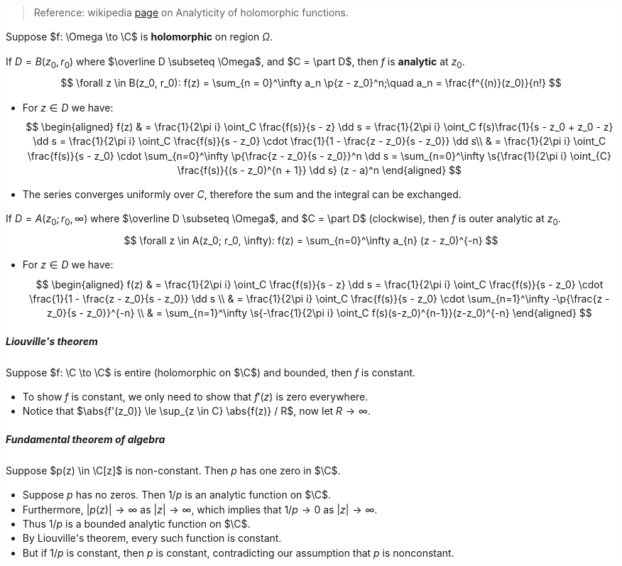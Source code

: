 > Reference: wikipedia [page](https://en.wikipedia.org/wiki/Analyticity_of_holomorphic_functions) on Analyticity of holomorphic functions.

Suppose $f: \Omega \to \C$ is **holomorphic** on region $\Omega$.

If $D = B(z_0, r_0)$ where $\overline D \subseteq \Omega$, and $C = \part D$, then $f$ is **analytic** at $z_0$.
$$
\forall z \in B(z_0, r_0): f(z) = \sum_{n = 0}^\infty a_n \p{z - z_0}^n;\quad a_n = \frac{f^{(n)}(z_0)}{n!}
$$

- For $z \in D$ we have:
  $$
  \begin{aligned}
  f(z) & = \frac{1}{2\pi i} \oint_C \frac{f(s)}{s - z} \dd s = \frac{1}{2\pi i} \oint_C f(s)\frac{1}{s - z_0 + z_0 - z} \dd s = \frac{1}{2\pi i} \oint_C \frac{f(s)}{s - z_0} \cdot \frac{1}{1 - \frac{z - z_0}{s - z_0}} \dd s\\
  & = \frac{1}{2\pi i} \oint_C \frac{f(s)}{s - z_0} \cdot \sum_{n=0}^\infty \p{\frac{z - z_0}{s - z_0}}^n \dd s = \sum_{n=0}^\infty \s{\frac{1}{2\pi i} \oint_{C} \frac{f(s)}{(s - z_0)^{n + 1}} \dd s} (z - a)^n
  \end{aligned}
  $$

- The series converges uniformly over $C$, therefore the sum and the integral can be exchanged.

If $D = A(z_0; r_0, \infty)$ where $\overline D \subseteq \Omega$, and $C = \part D$ (clockwise), then $f$ is outer analytic at $z_0$.
$$
\forall z \in A(z_0; r_0, \infty): f(z) = \sum_{n=0}^\infty a_{n} (z - z_0)^{-n}
$$

- For $z \in D$ we have:
  $$
  \begin{aligned}
  f(z) & = \frac{1}{2\pi i} \oint_C \frac{f(s)}{s - z} \dd s =  \frac{1}{2\pi i} \oint_C \frac{f(s)}{s - z_0} \cdot \frac{1}{1 - \frac{z - z_0}{s - z_0}} \dd s \\
  & = \frac{1}{2\pi i} \oint_C \frac{f(s)}{s - z_0} \cdot \sum_{n=1}^\infty -\p{\frac{z - z_0}{s - z_0}}^{-n} \\
  & = \sum_{n=1}^\infty \s{-\frac{1}{2\pi i} \oint_C f(s)(s-z_0)^{n-1}}(z-z_0)^{-n}
  \end{aligned}
  $$

##### Liouville's theorem

Suppose $f: \C \to \C$ is entire (holomorphic on $\C$) and bounded, then $f$ is constant.

- To show $f$ is constant, we only need to show that $f'(z)$ is zero everywhere.
- Notice that $\abs{f'(z_0)} \le \sup_{z \in C} \abs{f(z)} / R$, now let $R \to \infty$.

##### Fundamental theorem of algebra

Suppose $p(z) \in \C[z]$ is non-constant. Then $p$ has one zero in $\C$.

- Suppose $p$ has no zeros. Then $1 / p$ is an analytic function on $\C$.
- Furthermore, $|p(z)| \rightarrow \infty$ as $|z| \rightarrow \infty$, which implies that $1 / p \rightarrow 0$ as $|z| \rightarrow \infty$.
- Thus $1 / p$ is a bounded analytic function on $\C$.
- By Liouville's theorem, every such function is constant.
- But if $1 / p$ is constant, then $p$ is constant, contradicting our assumption that $p$ is nonconstant.
